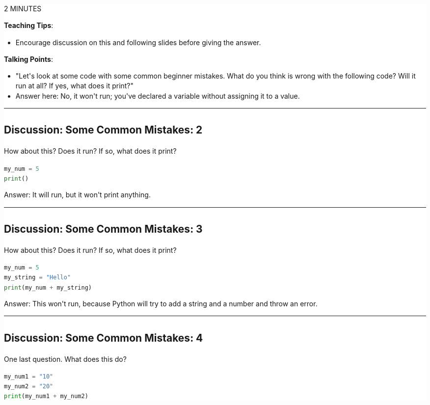 <aside class="notes">

2 MINUTES

**Teaching Tips**:

- Encourage discussion on this and following slides before giving the  answer.

**Talking Points**:

- "Let's look at some code with some common beginner mistakes. What do you think is wrong with the following code? Will it run at all? If yes, what does it print?"
- Answer here: No, it won't run; you've declared a variable without assigning it to a value.

</aside>


---

## Discussion: Some Common Mistakes: 2

How about this? Does it run? If so, what does it print?

```python
my_num = 5
print()
```

<aside class="notes">

Answer: It will run, but it won't print anything.

</aside>

---

## Discussion: Some Common Mistakes: 3

How about this? Does it run? If so, what does it print?

```python
my_num = 5
my_string = "Hello"
print(my_num + my_string)
```

<aside class="notes">

Answer: This won't run, because Python will try to add a string and a number and throw an error.

</aside>

---

## Discussion: Some Common Mistakes: 4

One last question. What does this do?

```python
my_num1 = "10"
my_num2 = "20"
print(my_num1 + my_num2)
```
